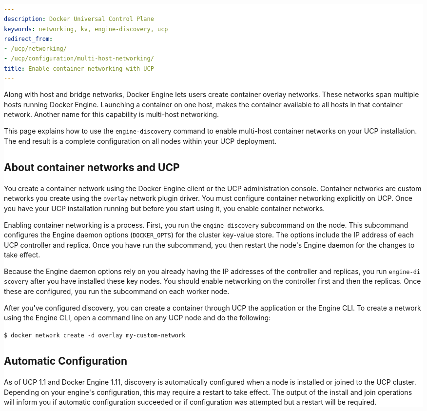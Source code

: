 ```yaml
---
description: Docker Universal Control Plane
keywords: networking, kv, engine-discovery, ucp
redirect_from:
- /ucp/networking/
- /ucp/configuration/multi-host-networking/
title: Enable container networking with UCP
---
```


Along with host and bridge networks, Docker Engine lets users create container
overlay networks. These networks span multiple hosts running Docker Engine.
Launching a container on one host, makes the container available to all hosts in
that container network. Another name for this capability is multi-host networking.

This page explains how to use the `engine-discovery` command to enable
multi-host container networks on your UCP installation. The end result is a complete
configuration on all nodes within your UCP deployment.

## About container networks and UCP

You create a container network using the Docker Engine client or the UCP
administration console. Container networks are custom networks you create using
the `overlay` network plugin driver. You must configure container networking
explicitly on UCP. Once you have your UCP installation running but before you
start using it, you enable container networks.

Enabling container networking is a process. First, you run the
`engine-discovery` subcommand on the node. This subcommand configures the Engine
daemon options (`DOCKER_OPTS`) for the cluster key-value store. The options
include the IP address of each UCP controller and replica. Once you have run the
subcommand, you then restart the node's Engine daemon for the changes to take
effect.

Because the Engine daemon options rely on you already having the IP addresses of
the controller and replicas, you run `engine-discovery` after you have installed
these key nodes. You should enable networking on the controller first and then
the replicas. Once these are configured, you run the subcommand on each worker
node.

After you've configured discovery, you can create a container through UCP the
application or the Engine CLI. To create a network using the Engine CLI, open a
command line on any UCP node and do the following:

```
$ docker network create -d overlay my-custom-network
```

## Automatic Configuration

As of UCP 1.1 and Docker Engine 1.11, discovery is automatically configured
when a node is installed or joined to the UCP cluster. Depending on your
engine's configuration, this may require a restart to take effect. The output
of the install and join operations will inform you if automatic configuration
succeeded or if configuration was attempted but a restart will be required.
